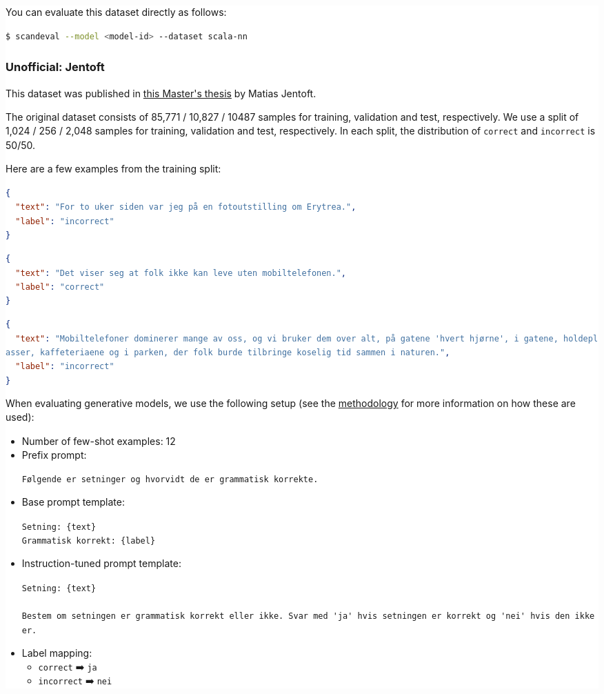 You can evaluate this dataset directly as follows:

```bash
$ scandeval --model <model-id> --dataset scala-nn
```

### Unofficial: Jentoft
This dataset was published in [this Master's thesis](https://www.duo.uio.no/handle/10852/103885) by Matias Jentoft.

The original dataset consists of 85,771 / 10,827 / 10487 samples for training, validation and test, respectively. We use a split of 1,024 / 256 / 2,048 samples for training, validation and test, respectively. In each split, the distribution of `correct` and `incorrect` is 50/50.

Here are a few examples from the training split:

```json
{
  "text": "For to uker siden var jeg på en fotoutstilling om Erytrea.",
  "label": "incorrect"
}
```
```json
{
  "text": "Det viser seg at folk ikke kan leve uten mobiltelefonen.",
  "label": "correct"
}
```
```json
{
  "text": "Mobiltelefoner dominerer mange av oss, og vi bruker dem over alt, på gatene 'hvert hjørne', i gatene, holdeplasser, kaffeteriaene og i parken, der folk burde tilbringe koselig tid sammen i naturen.",
  "label": "incorrect"
}
```

When evaluating generative models, we use the following setup (see the
[methodology](/methodology) for more information on how these are used):

- Number of few-shot examples: 12
- Prefix prompt:
  ```
  Følgende er setninger og hvorvidt de er grammatisk korrekte.
  ```
- Base prompt template:
  ```
  Setning: {text}
  Grammatisk korrekt: {label}
  ```
- Instruction-tuned prompt template:
  ```
  Setning: {text}

  Bestem om setningen er grammatisk korrekt eller ikke. Svar med 'ja' hvis setningen er korrekt og 'nei' hvis den ikke er.
  ```
- Label mapping:
    - `correct` ➡️ `ja`
    - `incorrect` ➡️ `nei`
